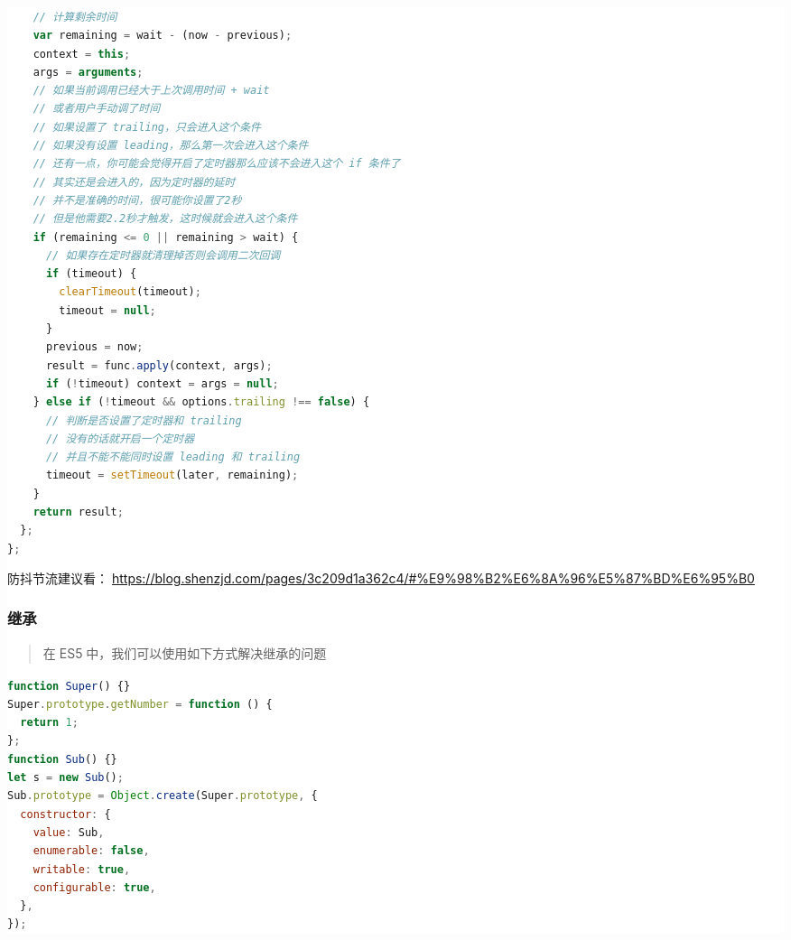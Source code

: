 ```js
    // 计算剩余时间
    var remaining = wait - (now - previous);
    context = this;
    args = arguments;
    // 如果当前调⽤已经⼤于上次调⽤时间 + wait
    // 或者⽤户⼿动调了时间
    // 如果设置了 trailing，只会进⼊这个条件
    // 如果没有设置 leading，那么第⼀次会进⼊这个条件
    // 还有⼀点，你可能会觉得开启了定时器那么应该不会进⼊这个 if 条件了
    // 其实还是会进⼊的，因为定时器的延时
    // 并不是准确的时间，很可能你设置了2秒
    // 但是他需要2.2秒才触发，这时候就会进⼊这个条件
    if (remaining <= 0 || remaining > wait) {
      // 如果存在定时器就清理掉否则会调⽤⼆次回调
      if (timeout) {
        clearTimeout(timeout);
        timeout = null;
      }
      previous = now;
      result = func.apply(context, args);
      if (!timeout) context = args = null;
    } else if (!timeout && options.trailing !== false) {
      // 判断是否设置了定时器和 trailing
      // 没有的话就开启⼀个定时器
      // 并且不能不能同时设置 leading 和 trailing
      timeout = setTimeout(later, remaining);
    }
    return result;
  };
};
```

防抖节流建议看： <https://blog.shenzjd.com/pages/3c209d1a362c4/#%E9%98%B2%E6%8A%96%E5%87%BD%E6%95%B0>

### 继承

> 在 ES5 中，我们可以使⽤如下⽅式解决继承的问题

```js
function Super() {}
Super.prototype.getNumber = function () {
  return 1;
};
function Sub() {}
let s = new Sub();
Sub.prototype = Object.create(Super.prototype, {
  constructor: {
    value: Sub,
    enumerable: false,
    writable: true,
    configurable: true,
  },
});
```
